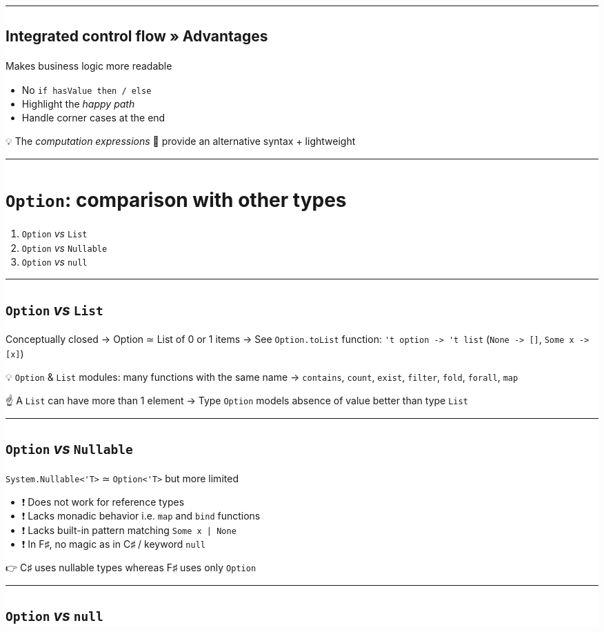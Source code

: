 ```fsharp
```

---

## Integrated control flow » Advantages

Makes business logic more readable

- No `if hasValue then / else`
- Highlight the *happy path*
- Handle corner cases at the end

💡 The *computation expressions* 📍 provide an alternative syntax \+ lightweight

---

# `Option`: comparison with other types

1. `Option` *vs* `List`
2. `Option` *vs* `Nullable`
3. `Option` *vs* `null`

---

## `Option` *vs* `List`

Conceptually closed
→ Option ≃ List of 0 or 1 items
→ See `Option.toList` function: `'t option -> 't list` (`None -> []`, `Some x -> [x]`)

💡 `Option` & `List` modules: many functions with the same name
→ `contains`, `count`, `exist`, `filter`, `fold`, `forall`, `map`

☝ A `List` can have more than 1 element
→ Type `Option` models absence of value better than type `List`

---

## `Option` *vs* `Nullable`

`System.Nullable<'T>` ≃ `Option<'T>` but more limited

- ❗ Does not work for reference types
- ❗ Lacks monadic behavior i.e. `map` and `bind` functions
- ❗ Lacks built-in pattern matching `Some x | None`
- ❗ In F♯, no magic as in C♯ / keyword `null`

👉 C♯ uses nullable types whereas F♯ uses only `Option`

---

## `Option` *vs* `null`
